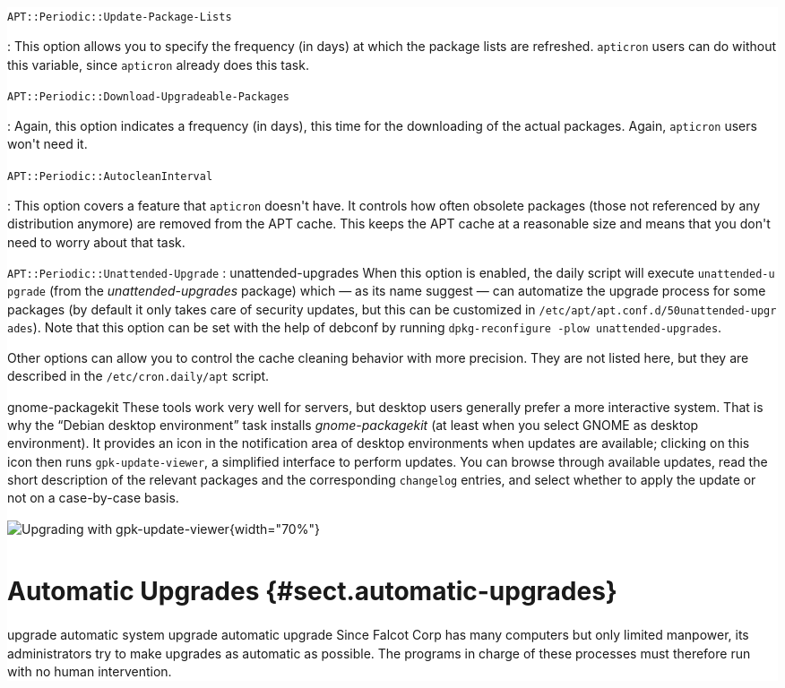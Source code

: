 `APT::Periodic::Update-Package-Lists`

:   This option allows you to specify the frequency (in days) at which
    the package lists are refreshed. `apticron` users can do without
    this variable, since `apticron` already does this task.

`APT::Periodic::Download-Upgradeable-Packages`

:   Again, this option indicates a frequency (in days), this time for
    the downloading of the actual packages. Again, `apticron` users
    won't need it.

`APT::Periodic::AutocleanInterval`

:   This option covers a feature that `apticron` doesn't have. It
    controls how often obsolete packages (those not referenced by any
    distribution anymore) are removed from the APT cache. This keeps the
    APT cache at a reasonable size and means that you don't need to
    worry about that task.

`APT::Periodic::Unattended-Upgrade`
:   unattended-upgrades
    When this option is enabled, the daily script will execute
    `unattended-upgrade` (from the *unattended-upgrades* package) which
    — as its name suggest — can automatize the upgrade process for some
    packages (by default it only takes care of security updates, but
    this can be customized in
    `/etc/apt/apt.conf.d/50unattended-upgrades`). Note that this option
    can be set with the help of debconf by running
    `dpkg-reconfigure -plow unattended-upgrades`.

Other options can allow you to control the cache cleaning behavior with
more precision. They are not listed here, but they are described in the
`/etc/cron.daily/apt` script.

gnome-packagekit
These tools work very well for servers, but desktop users generally
prefer a more interactive system. That is why the “Debian desktop
environment” task installs *gnome-packagekit* (at least when you select
GNOME as desktop environment). It provides an icon in the notification
area of desktop environments when updates are available; clicking on
this icon then runs `gpk-update-viewer`, a simplified interface to
perform updates. You can browse through available updates, read the
short description of the relevant packages and the corresponding
`changelog` entries, and select whether to apply the update or not on a
case-by-case basis.

![Upgrading with
`gpk-update-viewer`](images/gnome-packagekit.png){width="70%"}

Automatic Upgrades {#sect.automatic-upgrades}
==================

upgrade
automatic system upgrade
automatic upgrade
Since Falcot Corp has many computers but only limited manpower, its
administrators try to make upgrades as automatic as possible. The
programs in charge of these processes must therefore run with no human
intervention.
